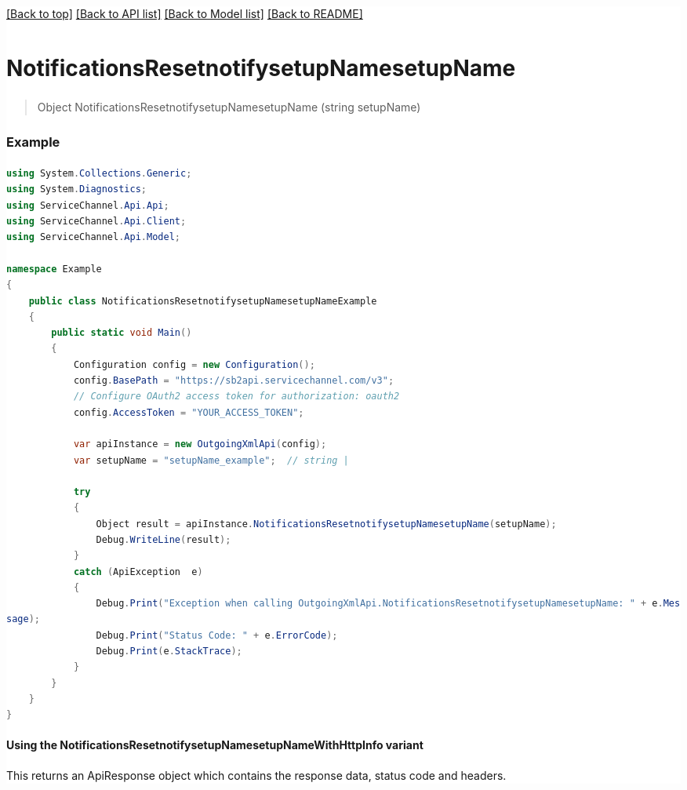[[Back to top]](#) [[Back to API list]](../README.md#documentation-for-api-endpoints) [[Back to Model list]](../README.md#documentation-for-models) [[Back to README]](../README.md)

<a id="notificationsresetnotifysetupnamesetupname"></a>
# **NotificationsResetnotifysetupNamesetupName**
> Object NotificationsResetnotifysetupNamesetupName (string setupName)



### Example
```csharp
using System.Collections.Generic;
using System.Diagnostics;
using ServiceChannel.Api.Api;
using ServiceChannel.Api.Client;
using ServiceChannel.Api.Model;

namespace Example
{
    public class NotificationsResetnotifysetupNamesetupNameExample
    {
        public static void Main()
        {
            Configuration config = new Configuration();
            config.BasePath = "https://sb2api.servicechannel.com/v3";
            // Configure OAuth2 access token for authorization: oauth2
            config.AccessToken = "YOUR_ACCESS_TOKEN";

            var apiInstance = new OutgoingXmlApi(config);
            var setupName = "setupName_example";  // string | 

            try
            {
                Object result = apiInstance.NotificationsResetnotifysetupNamesetupName(setupName);
                Debug.WriteLine(result);
            }
            catch (ApiException  e)
            {
                Debug.Print("Exception when calling OutgoingXmlApi.NotificationsResetnotifysetupNamesetupName: " + e.Message);
                Debug.Print("Status Code: " + e.ErrorCode);
                Debug.Print(e.StackTrace);
            }
        }
    }
}
```

#### Using the NotificationsResetnotifysetupNamesetupNameWithHttpInfo variant
This returns an ApiResponse object which contains the response data, status code and headers.
